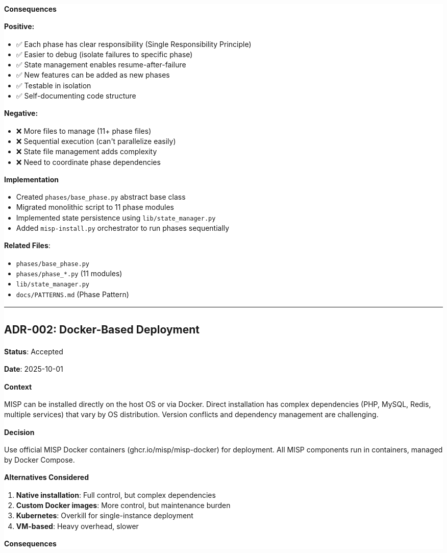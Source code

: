 **Consequences**

**Positive:**
- ✅ Each phase has clear responsibility (Single Responsibility Principle)
- ✅ Easier to debug (isolate failures to specific phase)
- ✅ State management enables resume-after-failure
- ✅ New features can be added as new phases
- ✅ Testable in isolation
- ✅ Self-documenting code structure

**Negative:**
- ❌ More files to manage (11+ phase files)
- ❌ Sequential execution (can't parallelize easily)
- ❌ State file management adds complexity
- ❌ Need to coordinate phase dependencies

**Implementation**

- Created `phases/base_phase.py` abstract base class
- Migrated monolithic script to 11 phase modules
- Implemented state persistence using `lib/state_manager.py`
- Added `misp-install.py` orchestrator to run phases sequentially

**Related Files**:
- `phases/base_phase.py`
- `phases/phase_*.py` (11 modules)
- `lib/state_manager.py`
- `docs/PATTERNS.md` (Phase Pattern)

---

## ADR-002: Docker-Based Deployment

**Status**: Accepted

**Date**: 2025-10-01

**Context**

MISP can be installed directly on the host OS or via Docker. Direct installation has complex dependencies (PHP, MySQL, Redis, multiple services) that vary by OS distribution. Version conflicts and dependency management are challenging.

**Decision**

Use official MISP Docker containers (ghcr.io/misp/misp-docker) for deployment. All MISP components run in containers, managed by Docker Compose.

**Alternatives Considered**

1. **Native installation**: Full control, but complex dependencies
2. **Custom Docker images**: More control, but maintenance burden
3. **Kubernetes**: Overkill for single-instance deployment
4. **VM-based**: Heavy overhead, slower

**Consequences**
